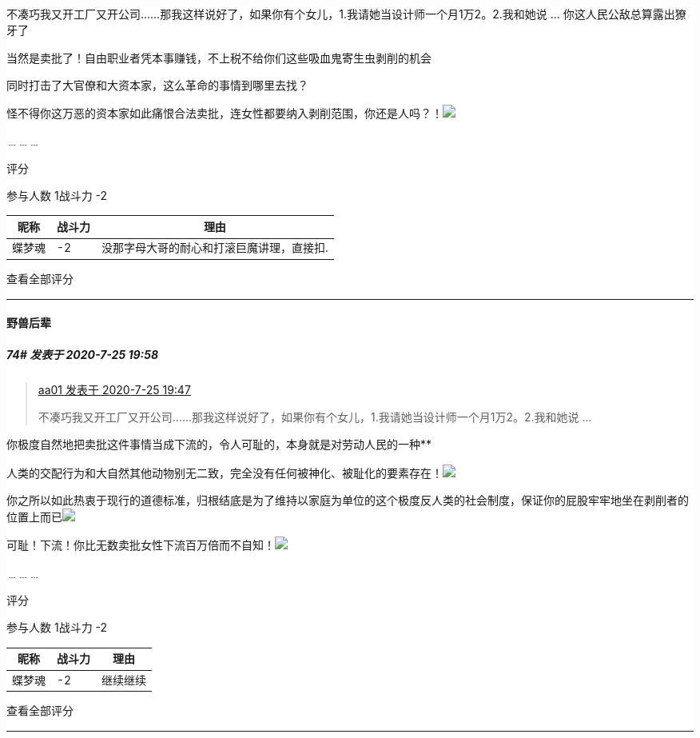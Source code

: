 不凑巧我又开工厂又开公司……那我这样说好了，如果你有个女儿，1.我请她当设计师一个月1万2。2.我和她说 ...</blockquote>
你这人民公敌总算露出獠牙了

当然是卖批了！自由职业者凭本事赚钱，不上税不给你们这些吸血鬼寄生虫剥削的机会

同时打击了大官僚和大资本家，这么革命的事情到哪里去找？

怪不得你这万恶的资本家如此痛恨合法卖批，连女性都要纳入剥削范围，你还是人吗？！<img src="https://static.saraba1st.com/image/smiley/face2017/065.png" referrerpolicy="no-referrer">


﹍﹍﹍

评分


 参与人数 1战斗力 -2

|昵称|战斗力|理由|
|----|---|---|
| 蝶梦魂|-2|没那字母大哥的耐心和打滚巨魔讲理，直接扣.|


查看全部评分


-----

####  野兽后辈  
##### 74#       发表于 2020-7-25 19:58


<blockquote><a href="httphttps://bbs.saraba1st.com/2b/forum.php?mod=redirect&amp;goto=findpost&amp;pid=48214149&amp;ptid=1951242" target="_blank">aa01 发表于 2020-7-25 19:47</a>

不凑巧我又开工厂又开公司……那我这样说好了，如果你有个女儿，1.我请她当设计师一个月1万2。2.我和她说 ...</blockquote>
你极度自然地把卖批这件事情当成下流的，令人可耻的，本身就是对劳动人民的一种**

人类的交配行为和大自然其他动物别无二致，完全没有任何被神化、被耻化的要素存在！<img src="https://static.saraba1st.com/image/smiley/face2017/065.png" referrerpolicy="no-referrer">

你之所以如此热衷于现行的道德标准，归根结底是为了维持以家庭为单位的这个极度反人类的社会制度，保证你的屁股牢牢地坐在剥削者的位置上而已<img src="https://static.saraba1st.com/image/smiley/face2017/065.png" referrerpolicy="no-referrer">

可耻！下流！你比无数卖批女性下流百万倍而不自知！<img src="https://static.saraba1st.com/image/smiley/face2017/065.png" referrerpolicy="no-referrer">


﹍﹍﹍

评分


 参与人数 1战斗力 -2

|昵称|战斗力|理由|
|----|---|---|
| 蝶梦魂|-2|继续继续|


查看全部评分


-----
